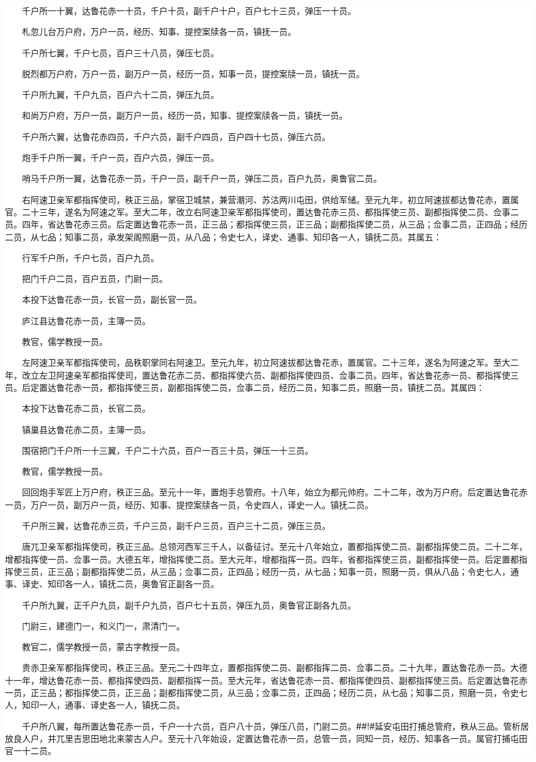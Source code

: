 　　千户所一十翼，达鲁花赤一十员，千户十员，副千户十户，百户七十三员，弹压一十员。

　　札忽儿台万户府，万户一员，经历、知事、提控案牍各一员，镇抚一员。

　　千户所七翼，千户七员，百户三十八员，弹压七员。

　　脱烈都万户府，万户一员，副万户一员，经历一员，知事一员，提控案牍一员，镇抚一员。

　　千户所九翼，千户九员，百户六十二员，弹压九员。

　　和尚万户府，万户一员，副万户一员，经历一员，知事、提控案牍各一员，镇抚一员。

　　千户所六翼，达鲁花赤四员，千户六员，副千户四员，百户四十七员，弹压六员。

　　炮手千户所一翼，千户一员，百户六员，弹压一员。

　　哨马千户所一翼，达鲁花赤一员，千户一员，副千户一员，弹压二员，百户九员，奥鲁官二员。

　　右阿速卫亲军都指挥使司，秩正三品，掌宿卫城禁，兼营潮河、苏沽两川屯田，供给军储。至元九年，初立阿速拔都达鲁花赤，置属官。二十三年，遂名为阿速之军。至大二年，改立右阿速卫亲军都指挥使司，置达鲁花赤三员、都指挥使三员、副都指挥使二员、佥事二员。四年，省达鲁花赤三员。后定置达鲁花赤一员，正三品；都指挥使三员，正三品；副都指挥使二员，从三品；佥事二员，正四品；经历二员，从七品；知事二员，承发架阁照磨一员，从八品；令史七人，译史、通事、知印各一人，镇抚二员。其属五：

　　行军千户所，千户七员，百户九员。

　　把门千户二员，百户五员，门尉一员。

　　本投下达鲁花赤一员，长官一员，副长官一员。

　　庐江县达鲁花赤一员，主簿一员。

　　教官，儒学教授一员。

　　左阿速卫亲军都指挥使司，品秩职掌同右阿速卫。至元九年，初立阿速拔都达鲁花赤，置属官。二十三年，遂名为阿速之军。至大二年，改立左卫阿速亲军都指挥使司，置达鲁花赤二员、都指挥使六员、副都指挥使四员、佥事二员。四年，省达鲁花赤一员、都指挥使三员。后定置达鲁花赤一员，都指挥使三员，副都指挥使二员，佥事二员，经历二员，知事二员，照磨一员，镇抚二员。其属四：

　　本投下达鲁花赤二员，长官二员。

　　镇巢县达鲁花赤二员，主簿一员。

　　围宿把门千户所一十三翼，千户二十六员，百户一百三十员，弹压一十三员。

　　教官，儒学教授一员。

　　回回炮手军匠上万户府，秩正三品。至元十一年，置炮手总管府。十八年，始立为都元帅府。二十二年，改为万户府。后定置达鲁花赤一员，万户一员，副万户一员，经历、知事、提控案牍各一员，令史四人，译史一人。镇抚二员。

　　千户所三翼，达鲁花赤三员，千户三员，副千户三员，百户三十二员，弹压三员。

　　唐兀卫亲军都指挥使司，秩正三品。总领河西军三千人，以备征讨。至元十八年始立，置都指挥使二员、副都指挥使二员。二十二年，增都指挥使一员、佥事一员。大德五年，增指挥使二员。至大元年，增都指挥一员。四年，省都指挥使三员，副都指挥使一员。后定置都指挥使三员，正三品；副都指挥使二员，从三品；佥事二员，正四品；经历一员，从七品；知事一员，照磨一员，俱从八品；令史七人，通事、译史、知印各一人，镇抚二员，奥鲁官正副各一员。

　　千户所九翼，正千户九员，副千户九员，百户七十五员，弹压九员，奥鲁官正副各九员。

　　门尉三，建德门一，和义门一，肃清门一。

　　教官二，儒学教授一员，蒙古字教授一员。

　　贵赤卫亲军都指挥使司，秩正三品。至元二十四年立，置都指挥使二员、副都指挥二员、佥事二员。二十九年，置达鲁花赤一员。大德十一年，增达鲁花赤一员、都指挥使四员、副都指挥一员。至大元年，省达鲁花赤一员、都指挥使四员、副都指挥使三员。后定置达鲁花赤一员，正三品；都指挥使二员，正三品；副都指挥使二员，从三品；佥事二员，正四品；经历二员，从七品；知事二员，照磨一员，令史七人，知印一人，通事、译史各一人，镇抚二员。

　　千户所八翼，每所置达鲁花赤一员，千户一十六员，百户八十员，弹压八员，门尉二员。##!#延安屯田打捕总管府，秩从三品。管析居放良人户，并兀里吉思田地北来蒙古人户。至元十八年始设，定置达鲁花赤一员，总管一员，同知一员，经历、知事各一员。属官打捕屯田官一十二员。
